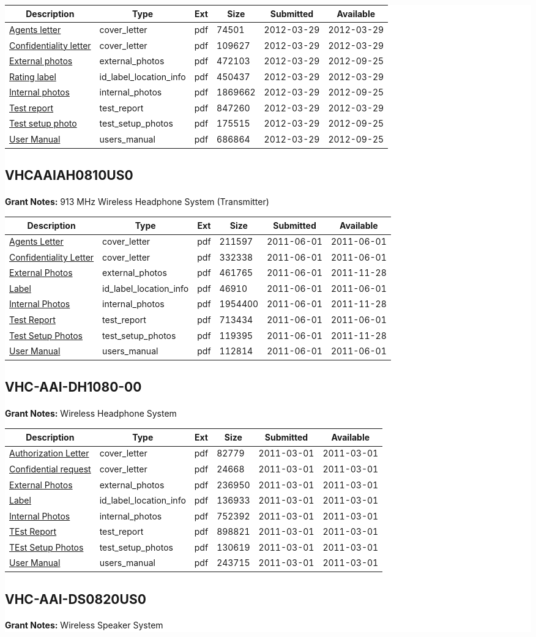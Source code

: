 | Description | Type | Ext | Size | Submitted | Available |
| ----------- | ---- | --- | ---- | --------- | --------- |
| [Agents letter](VHC-AAI-DS0980USI/a7ed50cdd2dd8efef47e4530161e11b0/1665209.pdf) | cover_letter | pdf | 74501 | 2012-03-29 | 2012-03-29 |
| [Confidentiality letter](VHC-AAI-DS0980USI/a7ed50cdd2dd8efef47e4530161e11b0/1665210.pdf) | cover_letter | pdf | 109627 | 2012-03-29 | 2012-03-29 |
| [External photos](VHC-AAI-DS0980USI/a7ed50cdd2dd8efef47e4530161e11b0/1665200.pdf) | external_photos | pdf | 472103 | 2012-03-29 | 2012-09-25 |
| [Rating label](VHC-AAI-DS0980USI/a7ed50cdd2dd8efef47e4530161e11b0/1665198.pdf) | id_label_location_info | pdf | 450437 | 2012-03-29 | 2012-03-29 |
| [Internal photos](VHC-AAI-DS0980USI/a7ed50cdd2dd8efef47e4530161e11b0/1665207.pdf) | internal_photos | pdf | 1869662 | 2012-03-29 | 2012-09-25 |
| [Test report](VHC-AAI-DS0980USI/a7ed50cdd2dd8efef47e4530161e11b0/1665204.pdf) | test_report | pdf | 847260 | 2012-03-29 | 2012-03-29 |
| [Test setup photo](VHC-AAI-DS0980USI/a7ed50cdd2dd8efef47e4530161e11b0/1665205.pdf) | test_setup_photos | pdf | 175515 | 2012-03-29 | 2012-09-25 |
| [User Manual](VHC-AAI-DS0980USI/a7ed50cdd2dd8efef47e4530161e11b0/1665206.pdf) | users_manual | pdf | 686864 | 2012-03-29 | 2012-09-25 |
## VHCAAIAH0810US0
**Grant Notes:** 913 MHz Wireless Headphone System (Transmitter)

| Description | Type | Ext | Size | Submitted | Available |
| ----------- | ---- | --- | ---- | --------- | --------- |
| [Agents Letter](VHCAAIAH0810US0/40f557805b8ac7a224fb9c1afbd44645/1475590.pdf) | cover_letter | pdf | 211597 | 2011-06-01 | 2011-06-01 |
| [Confidentiality Letter](VHCAAIAH0810US0/40f557805b8ac7a224fb9c1afbd44645/1475591.pdf) | cover_letter | pdf | 332338 | 2011-06-01 | 2011-06-01 |
| [External Photos](VHCAAIAH0810US0/40f557805b8ac7a224fb9c1afbd44645/1475582.pdf) | external_photos | pdf | 461765 | 2011-06-01 | 2011-11-28 |
| [Label](VHCAAIAH0810US0/40f557805b8ac7a224fb9c1afbd44645/1475581.pdf) | id_label_location_info | pdf | 46910 | 2011-06-01 | 2011-06-01 |
| [Internal Photos](VHCAAIAH0810US0/40f557805b8ac7a224fb9c1afbd44645/1475588.pdf) | internal_photos | pdf | 1954400 | 2011-06-01 | 2011-11-28 |
| [Test Report](VHCAAIAH0810US0/40f557805b8ac7a224fb9c1afbd44645/1475585.pdf) | test_report | pdf | 713434 | 2011-06-01 | 2011-06-01 |
| [Test Setup Photos](VHCAAIAH0810US0/40f557805b8ac7a224fb9c1afbd44645/1475586.pdf) | test_setup_photos | pdf | 119395 | 2011-06-01 | 2011-11-28 |
| [User Manual](VHCAAIAH0810US0/40f557805b8ac7a224fb9c1afbd44645/1475587.pdf) | users_manual | pdf | 112814 | 2011-06-01 | 2011-06-01 |
## VHC-AAI-DH1080-00
**Grant Notes:** Wireless Headphone System

| Description | Type | Ext | Size | Submitted | Available |
| ----------- | ---- | --- | ---- | --------- | --------- |
| [Authorization Letter](VHC-AAI-DH1080-00/592dc6d61c115853d33ae345357f7b69/1414689.pdf) | cover_letter | pdf | 82779 | 2011-03-01 | 2011-03-01 |
| [Confidential request](VHC-AAI-DH1080-00/592dc6d61c115853d33ae345357f7b69/1423456.pdf) | cover_letter | pdf | 24668 | 2011-03-01 | 2011-03-01 |
| [External Photos](VHC-AAI-DH1080-00/592dc6d61c115853d33ae345357f7b69/1423458.pdf) | external_photos | pdf | 236950 | 2011-03-01 | 2011-03-01 |
| [Label](VHC-AAI-DH1080-00/592dc6d61c115853d33ae345357f7b69/1423457.pdf) | id_label_location_info | pdf | 136933 | 2011-03-01 | 2011-03-01 |
| [Internal Photos](VHC-AAI-DH1080-00/592dc6d61c115853d33ae345357f7b69/1423459.pdf) | internal_photos | pdf | 752392 | 2011-03-01 | 2011-03-01 |
| [TEst Report](VHC-AAI-DH1080-00/592dc6d61c115853d33ae345357f7b69/1423460.pdf) | test_report | pdf | 898821 | 2011-03-01 | 2011-03-01 |
| [TEst Setup Photos](VHC-AAI-DH1080-00/592dc6d61c115853d33ae345357f7b69/1423461.pdf) | test_setup_photos | pdf | 130619 | 2011-03-01 | 2011-03-01 |
| [User Manual](VHC-AAI-DH1080-00/592dc6d61c115853d33ae345357f7b69/1423462.pdf) | users_manual | pdf | 243715 | 2011-03-01 | 2011-03-01 |
## VHC-AAI-DS0820US0
**Grant Notes:** Wireless Speaker System
